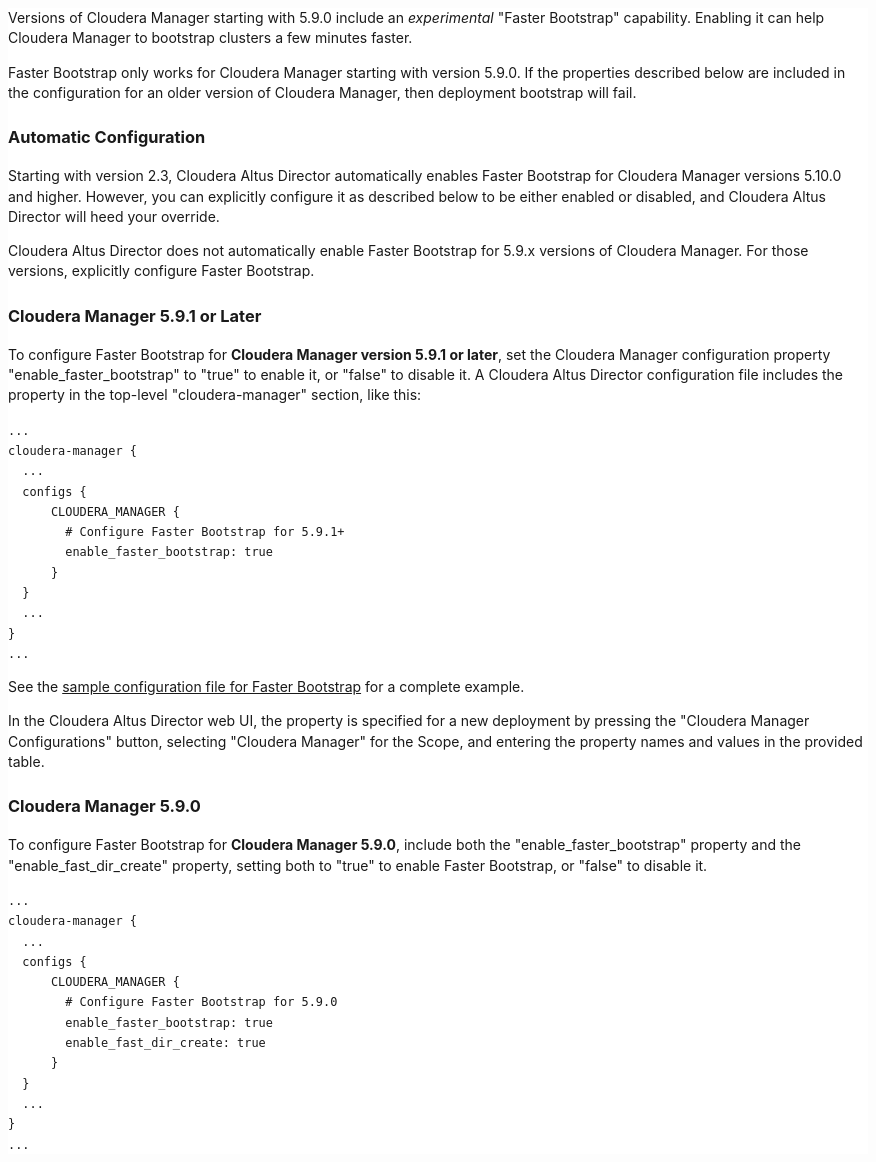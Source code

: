Versions of Cloudera Manager starting with 5.9.0 include an *experimental* "Faster Bootstrap" capability. Enabling it can help Cloudera Manager to bootstrap clusters a few minutes faster.

Faster Bootstrap only works for Cloudera Manager starting with version 5.9.0. If the properties described below are included in the configuration for an older version of Cloudera Manager, then deployment bootstrap will fail.

### Automatic Configuration

Starting with version 2.3, Cloudera Altus Director automatically enables Faster Bootstrap for Cloudera Manager versions 5.10.0 and higher. However, you can explicitly configure it as described below to be either enabled or disabled, and Cloudera Altus Director will heed your override.

Cloudera Altus Director does not automatically enable Faster Bootstrap for 5.9.x versions of Cloudera Manager. For those versions, explicitly configure Faster Bootstrap.

### Cloudera Manager 5.9.1 or Later

To configure Faster Bootstrap for **Cloudera Manager version 5.9.1 or later**, set the Cloudera Manager configuration property "enable_faster_bootstrap" to "true" to enable it, or "false" to disable it. A Cloudera Altus Director configuration file includes the property in the top-level "cloudera-manager" section, like this:

    ...
    cloudera-manager {
      ...
      configs {
          CLOUDERA_MANAGER {
            # Configure Faster Bootstrap for 5.9.1+
            enable_faster_bootstrap: true
          }
      }
      ...
    }
    ...

See the [sample configuration file for Faster Bootstrap](../configs/azure.faster-bootstrap.conf) for a complete example.

In the Cloudera Altus Director web UI, the property is specified for a new deployment by pressing the "Cloudera Manager Configurations" button, selecting "Cloudera Manager" for the Scope, and entering the property names and values in the provided table.

### Cloudera Manager 5.9.0

To configure Faster Bootstrap for **Cloudera Manager 5.9.0**, include both the "enable_faster_bootstrap" property and the "enable_fast_dir_create" property, setting both to "true" to enable Faster Bootstrap, or "false" to disable it.

    ...
    cloudera-manager {
      ...
      configs {
          CLOUDERA_MANAGER {
            # Configure Faster Bootstrap for 5.9.0
            enable_faster_bootstrap: true
            enable_fast_dir_create: true
          }
      }
      ...
    }
    ...
